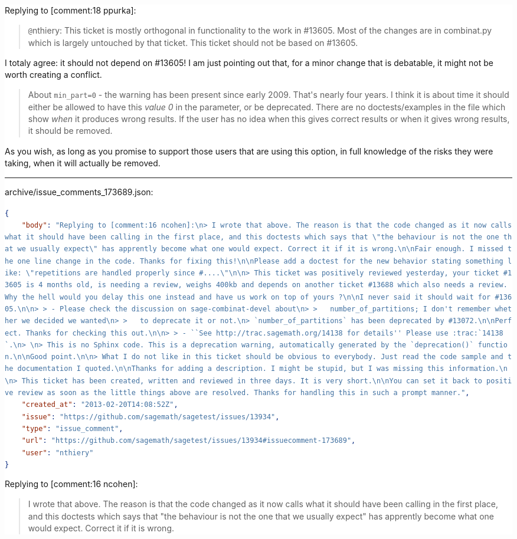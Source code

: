 Replying to [comment:18 ppurka]:
> `@`nthiery: This ticket is mostly orthogonal in functionality to the work in #13605. Most of the changes are in combinat.py which is largely untouched by that ticket. This ticket should not be based on #13605.

I totaly agree: it should not depend on #13605! I am just pointing out that, for a minor change that is debatable, it might not be worth creating a conflict.

> About `min_part=0` - the warning has been present since early 2009. That's nearly four years. I think it is about time it should either be allowed to have this *value 0* in the parameter, or be deprecated. There are no doctests/examples in the file which show *when* it produces wrong results. If the user has no idea when this gives correct results or when it gives wrong results, it should be removed.

As you wish, as long as you promise to support those users that are using this option,
in full knowledge of the risks they were taking, when it will actually be removed.



---

archive/issue_comments_173689.json:
```json
{
    "body": "Replying to [comment:16 ncohen]:\n> I wrote that above. The reason is that the code changed as it now calls what it should have been calling in the first place, and this doctests which says that \"the behaviour is not the one that we usually expect\" has apprently become what one would expect. Correct it if it is wrong.\n\nFair enough. I missed the one line change in the code. Thanks for fixing this!\n\nPlease add a doctest for the new behavior stating something like: \"repetitions are handled properly since #....\"\n\n> This ticket was positively reviewed yesterday, your ticket #13605 is 4 months old, is needing a review, weighs 400kb and depends on another ticket #13688 which also needs a review. Why the hell would you delay this one instead and have us work on top of yours ?\n\nI never said it should wait for #13605.\n\n> > - Please check the discussion on sage-combinat-devel about\n> >   number_of_partitions; I don't remember whether we decided we wanted\n> >   to deprecate it or not.\n> `number_of_partitions` has been deprecated by #13072.\n\nPerfect. Thanks for checking this out.\n\n> > - ``See http://trac.sagemath.org/14138 for details'' Please use :trac:`14138`.\n> \n> This is no Sphinx code. This is a deprecation warning, automatically generated by the `deprecation()` function.\n\nGood point.\n\n> What I do not like in this ticket should be obvious to everybody. Just read the code sample and the documentation I quoted.\n\nThanks for adding a description. I might be stupid, but I was missing this information.\n\n> This ticket has been created, written and reviewed in three days. It is very short.\n\nYou can set it back to positive review as soon as the little things above are resolved. Thanks for handling this in such a prompt manner.",
    "created_at": "2013-02-20T14:08:52Z",
    "issue": "https://github.com/sagemath/sagetest/issues/13934",
    "type": "issue_comment",
    "url": "https://github.com/sagemath/sagetest/issues/13934#issuecomment-173689",
    "user": "nthiery"
}
```

Replying to [comment:16 ncohen]:
> I wrote that above. The reason is that the code changed as it now calls what it should have been calling in the first place, and this doctests which says that "the behaviour is not the one that we usually expect" has apprently become what one would expect. Correct it if it is wrong.
